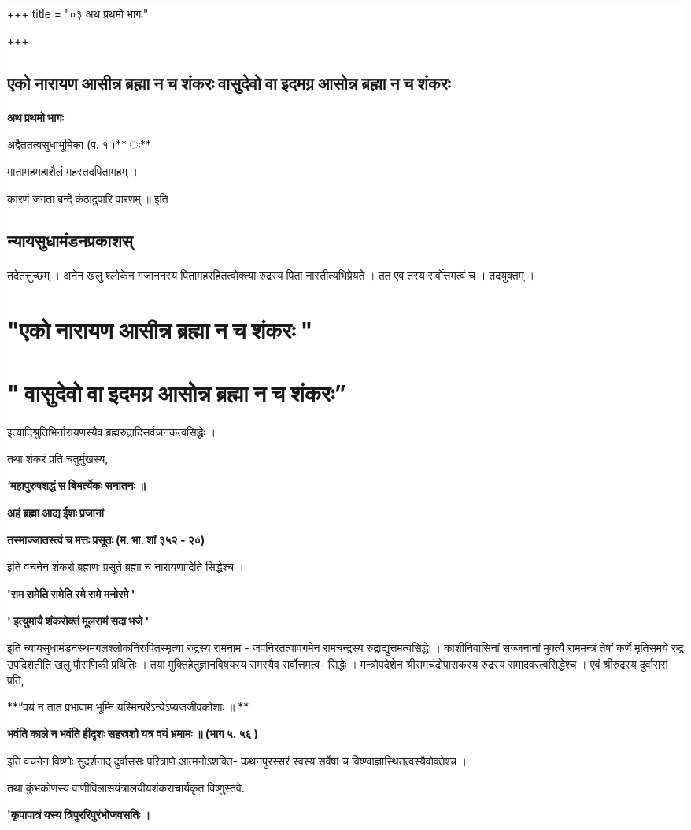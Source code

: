 +++
title = "०३ अथ प्रथमो भागः"

+++


## एको नारायण आसीन्न ब्रह्मा न च शंकरः वासुदेवो वा इदमग्र आसोन्न ब्रह्मा न च शंकरः

**अथ प्रथमो भागः**

अद्वैततत्वसुधाभूमिका (प. १ )** ः**

मातामहमहाशैलं महस्तदपितामहम् ।

कारणं जगतां बन्दे कंठादुपारि वारणम् ॥ इति

## न्यायसुधामंडनप्रकाशस्

तदेतत्तुच्छम् । अनेन खलु श्लोकेन गजाननस्य पितामहरहितत्वोक्त्या रुद्रस्य पिता नास्तीत्यभिप्रेयते । तत एव तस्य सर्वोत्तमत्वं च । तदयुक्तम् ।

# **"एको नारायण आसीन्न ब्रह्मा न च शंकरः "**

# **" वासुदेवो वा इदमग्र आसोन्न ब्रह्मा न च शंकरः”**

इत्यादिश्रुतिभिर्नारायणस्यैव ब्रह्मरुद्रादिसर्वजनकत्वसिद्धेः ।

तथा शंकरं प्रति चतुर्मुखस्य,

**‘महापुरुषशद्धं स बिभर्त्येकः सनातनः ॥**

**अहं ब्रह्मा आद्य ईशः प्रजानां**

**तस्माज्जातस्त्वं च मत्तः प्रसूतः (म. भा. शां ३५२ - २०)**

इति वचनेन शंकरो ब्रह्मणः प्रसूते ब्रह्मा च नारायणादिति सिद्धेश्च ।

**'राम रामेति रामेति रमे रामे मनोरमे '**

**' इत्युमायै शंकरोक्तं मूलरामं सदा भजे '**

इति न्यायसुधामंडनस्थमंगलश्लोकनिरुपितस्मृत्या रुद्रस्य रामनाम - जपनिरतत्वावगमेन रामचन्द्रस्य रुद्राद्युत्तमत्वसिद्धेः । काशीनिवासिनां सज्जनानां मुक्त्यै राममन्त्रं तेषां कर्णे मृतिसमये रुद्र उपदिशतीति खलु पौराणिकी प्रथितिः । तया मुक्तिहेतुज्ञानविषयस्य रामस्यैव सर्वोत्तमत्व- सिद्धेः । मन्त्रोपदेशेन श्रीरामचंद्रोपासकस्य रुद्रस्य रामादवरत्वसिद्धेश्च । एवं श्रीरुद्रस्य दुर्वाससं प्रति,

**“वयं न तात प्रभावाम भूम्नि यस्मिन्परेऽन्येऽप्यजजीवकोशाः ॥ **

**भवंति काले न भवंति हीदृशः सहस्रशो यत्र वयं भ्रमामः ॥ (भाग ५. ५६ )**

इति वचनेन विष्णोः सुदर्शनाद् दुर्वाससः परित्राणे आत्मनोऽशक्ति- कथनपुरस्सरं स्वस्य सर्वेषां च विष्ण्वाज्ञास्थितत्वस्यैवोक्तेश्च ।

तथा कुंभकोणस्य वाणीविलासयंत्रालयीयशंकराचार्यकृत विष्णुस्तवे.

**'कृपापात्रं यस्य त्रिपुररिपुरंभोजवसतिः ।**
